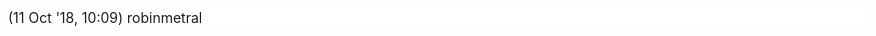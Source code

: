 <span class="comment-age">(11 Oct '18, 10:09)</span> <span class="comment-user userinfo">robinmetral</span>
</div>
</div>
</div>
<div id="comment-tools-66286" class="comment-tools">
&#10;</div>
<div class="clear">
&#10;</div>
<div id="comment-66286-form-container" class="comment-form-container">
&#10;</div>
<div class="clear">
&#10;</div>
</div></td>
</tr>
</tbody>
</table>

</div>

<div class="paginator-container-left">

</div>

</div>

</div>

